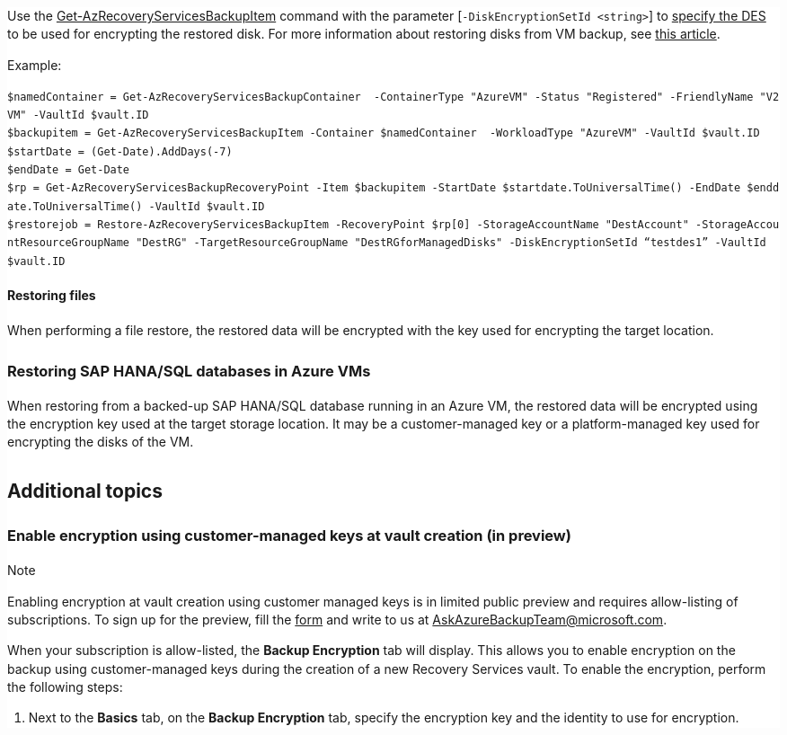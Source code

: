 Use the [Get-AzRecoveryServicesBackupItem](/powershell/module/az.recoveryservices/get-azrecoveryservicesbackupitem) command with the parameter [`-DiskEncryptionSetId <string>`] to [specify the DES](/powershell/module/az.compute/get-azdiskencryptionset) to be used for encrypting the restored disk. For more information about restoring disks from VM backup, see [this article](./backup-azure-vms-automation.md#restore-an-azure-vm).

Example:

```azurepowershell
$namedContainer = Get-AzRecoveryServicesBackupContainer  -ContainerType "AzureVM" -Status "Registered" -FriendlyName "V2VM" -VaultId $vault.ID
$backupitem = Get-AzRecoveryServicesBackupItem -Container $namedContainer  -WorkloadType "AzureVM" -VaultId $vault.ID
$startDate = (Get-Date).AddDays(-7)
$endDate = Get-Date
$rp = Get-AzRecoveryServicesBackupRecoveryPoint -Item $backupitem -StartDate $startdate.ToUniversalTime() -EndDate $enddate.ToUniversalTime() -VaultId $vault.ID
$restorejob = Restore-AzRecoveryServicesBackupItem -RecoveryPoint $rp[0] -StorageAccountName "DestAccount" -StorageAccountResourceGroupName "DestRG" -TargetResourceGroupName "DestRGforManagedDisks" -DiskEncryptionSetId “testdes1” -VaultId $vault.ID
```

#### Restoring files

When performing a file restore, the restored data will be encrypted with the key used for encrypting the target location.

### Restoring SAP HANA/SQL databases in Azure VMs

When restoring from a backed-up SAP HANA/SQL database running in an Azure VM, the restored data will be encrypted using the encryption key used at the target storage location. It may be a customer-managed key or a platform-managed key used for encrypting the disks of the VM.

## Additional topics

### Enable encryption using customer-managed keys at vault creation (in preview)

>[!NOTE]
>Enabling encryption at vault creation using customer managed keys is in limited public preview and requires allow-listing of subscriptions. To sign up for the preview, fill the [form](https://forms.office.com/Pages/ResponsePage.aspx?id=v4j5cvGGr0GRqy180BHbR0H3_nezt2RNkpBCUTbWEapURDNTVVhGOUxXSVBZMEwxUU5FNDkyQkU4Ny4u) and write to us at [AskAzureBackupTeam@microsoft.com](mailto:AskAzureBackupTeam@microsoft.com).

When your subscription is allow-listed, the **Backup Encryption** tab will display. This allows you to enable encryption on the backup using customer-managed keys during the creation of a new Recovery Services vault. To enable the encryption, perform the following steps:

1. Next to the **Basics** tab, on the **Backup Encryption** tab, specify the encryption key and the identity to use for encryption.
